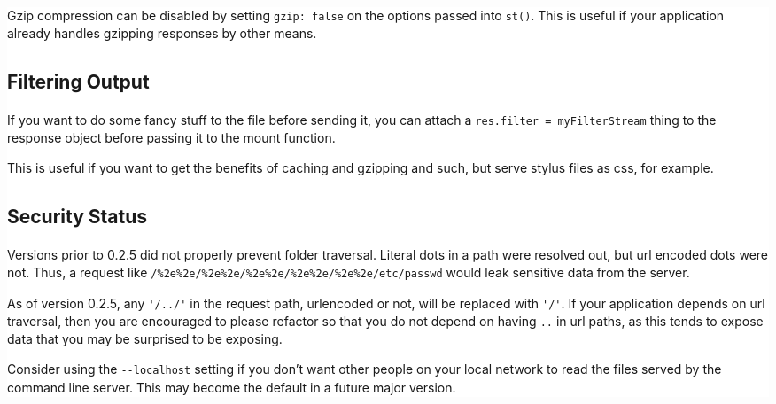 Gzip compression can be disabled by setting `gzip: false` on the options passed into `st()`. This is useful if your application already handles gzipping responses by other means.

Filtering Output
----------------

If you want to do some fancy stuff to the file before sending it, you can attach a `res.filter = myFilterStream` thing to the response object before passing it to the mount function.

This is useful if you want to get the benefits of caching and gzipping and such, but serve stylus files as css, for example.

Security Status
---------------

Versions prior to 0.2.5 did not properly prevent folder traversal. Literal dots in a path were resolved out, but url encoded dots were not. Thus, a request like `/%2e%2e/%2e%2e/%2e%2e/%2e%2e/%2e%2e/etc/passwd` would leak sensitive data from the server.

As of version 0.2.5, any `'/../'` in the request path, urlencoded or not, will be replaced with `'/'`. If your application depends on url traversal, then you are encouraged to please refactor so that you do not depend on having `..` in url paths, as this tends to expose data that you may be surprised to be exposing.

Consider using the `--localhost` setting if you don’t want other people on your local network to read the files served by the command line server. This may become the default in a future major version.
